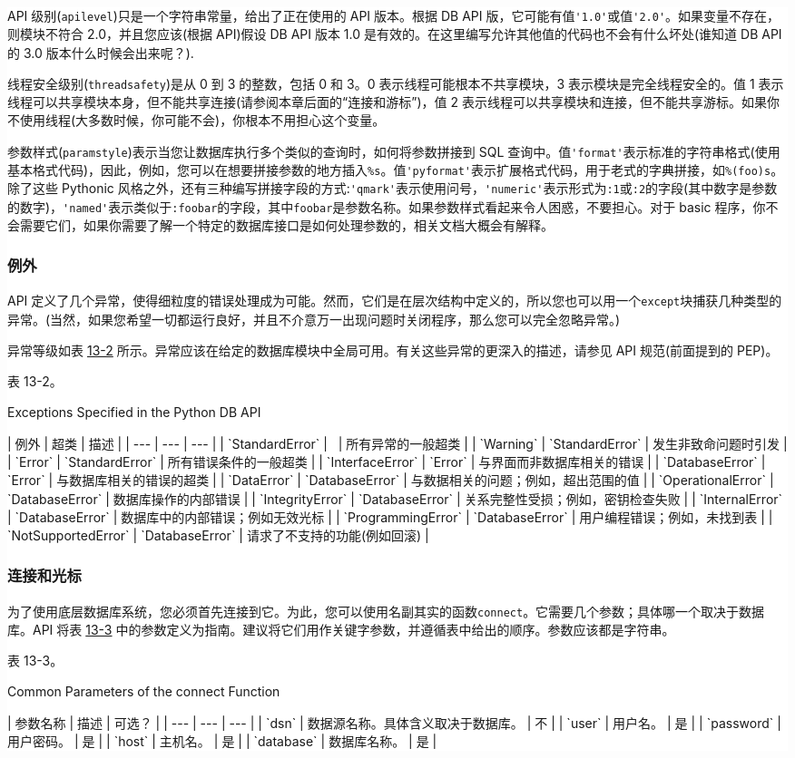 API 级别(`apilevel`)只是一个字符串常量，给出了正在使用的 API 版本。根据 DB API 版，它可能有值`'1.0'`或值`'2.0'`。如果变量不存在，则模块不符合 2.0，并且您应该(根据 API)假设 DB API 版本 1.0 是有效的。在这里编写允许其他值的代码也不会有什么坏处(谁知道 DB API 的 3.0 版本什么时候会出来呢？).

线程安全级别(`threadsafety`)是从 0 到 3 的整数，包括 0 和 3。0 表示线程可能根本不共享模块，3 表示模块是完全线程安全的。值 1 表示线程可以共享模块本身，但不能共享连接(请参阅本章后面的“连接和游标”)，值 2 表示线程可以共享模块和连接，但不能共享游标。如果你不使用线程(大多数时候，你可能不会)，你根本不用担心这个变量。

参数样式(`paramstyle`)表示当您让数据库执行多个类似的查询时，如何将参数拼接到 SQL 查询中。值`'format'`表示标准的字符串格式(使用基本格式代码)，因此，例如，您可以在想要拼接参数的地方插入`%s`。值`'pyformat'`表示扩展格式代码，用于老式的字典拼接，如`%(foo)s`。除了这些 Pythonic 风格之外，还有三种编写拼接字段的方式:`'qmark'`表示使用问号，`'numeric'`表示形式为`:1`或`:2`的字段(其中数字是参数的数字)，`'named'`表示类似于`:foobar`的字段，其中`foobar`是参数名称。如果参数样式看起来令人困惑，不要担心。对于 basic 程序，你不会需要它们，如果你需要了解一个特定的数据库接口是如何处理参数的，相关文档大概会有解释。

### 例外

API 定义了几个异常，使得细粒度的错误处理成为可能。然而，它们是在层次结构中定义的，所以您也可以用一个`except`块捕获几种类型的异常。(当然，如果您希望一切都运行良好，并且不介意万一出现问题时关闭程序，那么您可以完全忽略异常。)

异常等级如表 [13-2](#Tab2) 所示。异常应该在给定的数据库模块中全局可用。有关这些异常的更深入的描述，请参见 API 规范(前面提到的 PEP)。

表 13-2。

Exceptions Specified in the Python DB API

<colgroup><col> <col> <col></colgroup> 
| 例外 | 超类 | 描述 |
| --- | --- | --- |
| `StandardError` |   | 所有异常的一般超类 |
| `Warning` | `StandardError` | 发生非致命问题时引发 |
| `Error` | `StandardError` | 所有错误条件的一般超类 |
| `InterfaceError` | `Error` | 与界面而非数据库相关的错误 |
| `DatabaseError` | `Error` | 与数据库相关的错误的超类 |
| `DataError` | `DatabaseError` | 与数据相关的问题；例如，超出范围的值 |
| `OperationalError` | `DatabaseError` | 数据库操作的内部错误 |
| `IntegrityError` | `DatabaseError` | 关系完整性受损；例如，密钥检查失败 |
| `InternalError` | `DatabaseError` | 数据库中的内部错误；例如无效光标 |
| `ProgrammingError` | `DatabaseError` | 用户编程错误；例如，未找到表 |
| `NotSupportedError` | `DatabaseError` | 请求了不支持的功能(例如回滚) |

### 连接和光标

为了使用底层数据库系统，您必须首先连接到它。为此，您可以使用名副其实的函数`connect`。它需要几个参数；具体哪一个取决于数据库。API 将表 [13-3](#Tab3) 中的参数定义为指南。建议将它们用作关键字参数，并遵循表中给出的顺序。参数应该都是字符串。

表 13-3。

Common Parameters of the connect Function

<colgroup><col> <col> <col></colgroup> 
| 参数名称 | 描述 | 可选？ |
| --- | --- | --- |
| `dsn` | 数据源名称。具体含义取决于数据库。 | 不 |
| `user` | 用户名。 | 是 |
| `password` | 用户密码。 | 是 |
| `host` | 主机名。 | 是 |
| `database` | 数据库名称。 | 是 |
